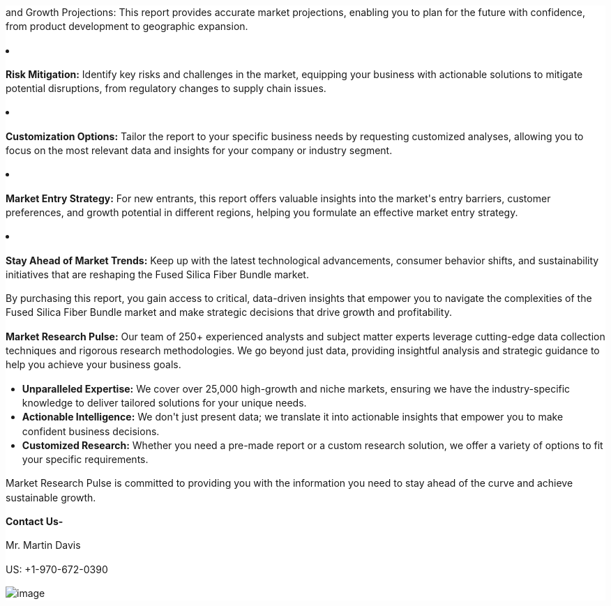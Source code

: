 and Growth Projections:</strong> This report provides accurate market projections, enabling you to plan for the future with confidence, from product development to geographic expansion.</p></li><li><p><strong>Risk Mitigation:</strong> Identify key risks and challenges in the market, equipping your business with actionable solutions to mitigate potential disruptions, from regulatory changes to supply chain issues.</p></li><li><p><strong>Customization Options:</strong> Tailor the report to your specific business needs by requesting customized analyses, allowing you to focus on the most relevant data and insights for your company or industry segment.</p></li><li><p><strong>Market Entry Strategy:</strong> For new entrants, this report offers valuable insights into the market's entry barriers, customer preferences, and growth potential in different regions, helping you formulate an effective market entry strategy.</p></li><li><p><strong>Stay Ahead of Market Trends:</strong> Keep up with the latest technological advancements, consumer behavior shifts, and sustainability initiatives that are reshaping the Fused Silica Fiber Bundle market.</p></li></ol><p>By purchasing this report, you gain access to critical, data-driven insights that empower you to navigate the complexities of the Fused Silica Fiber Bundle market and make strategic decisions that drive growth and profitability.</p><p><strong>Market Research Pulse:</strong>&nbsp;Our team of 250+ experienced analysts and subject matter experts leverage cutting-edge data collection techniques and rigorous research methodologies. We go beyond just data, providing insightful analysis and strategic guidance to help you achieve your business goals.</p><ul><li><strong>Unparalleled Expertise:</strong>&nbsp;We cover over 25,000 high-growth and niche markets, ensuring we have the industry-specific knowledge to deliver tailored solutions for your unique needs.</li><li><strong>Actionable Intelligence:</strong>&nbsp;We don't just present data; we translate it into actionable insights that empower you to make confident business decisions.</li><li><strong>Customized Research:</strong>&nbsp;Whether you need a pre-made report or a custom research solution, we offer a variety of options to fit your specific requirements.</li></ul><p>Market Research Pulse is committed to providing you with the information you need to stay ahead of the curve and achieve sustainable growth.</p><p><strong>Contact Us-</strong></p><p>Mr. Martin Davis</p><p>US: +1-970-672-0390</p>
![image](https://github.com/user-attachments/assets/9c3860c5-28cd-4b82-962d-fb971f09f4f7)

